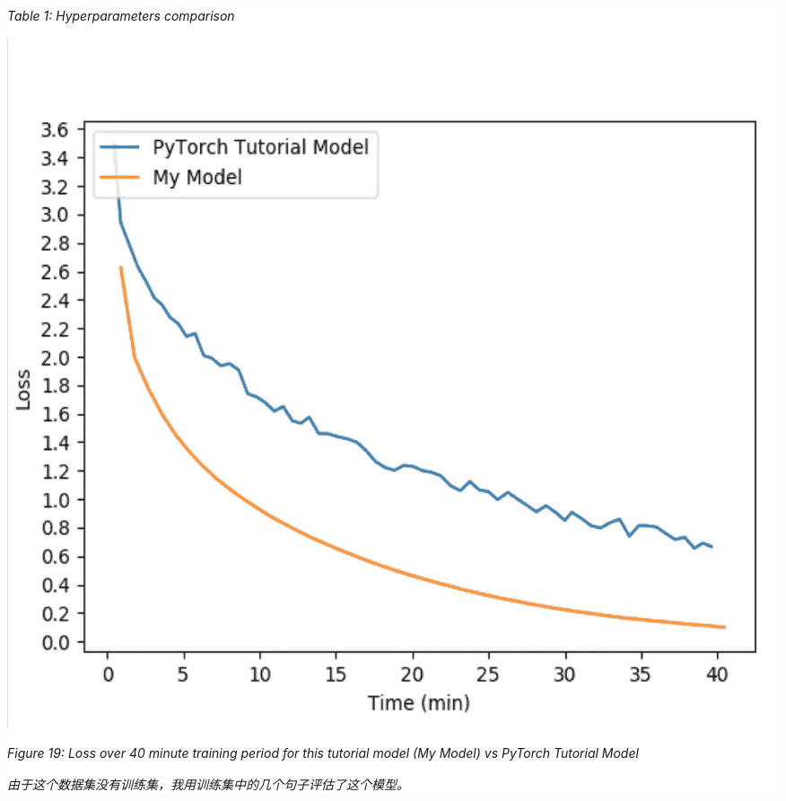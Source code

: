 *Table 1: Hyperparameters comparison*

*![](img/2891c9b4b931af93cdcb795661e17f08.png)*

*Figure 19: Loss over 40 minute training period for this tutorial model (My Model) vs PyTorch Tutorial Model*

*由于这个数据集没有训练集，我用训练集中的几个句子评估了这个模型。*
